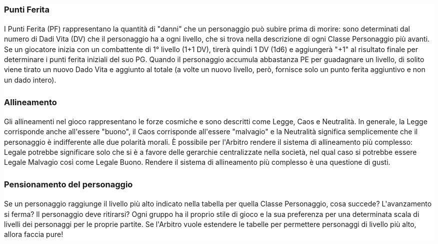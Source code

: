 ### Punti Ferita

I Punti Ferita (PF) rappresentano la quantità di "danni" che un personaggio può subire prima di morire: sono determinati dal numero di Dadi Vita (DV) che il personaggio ha a ogni livello, che si trova nella descrizione di ogni Classe Personaggio più avanti. Se un giocatore inizia con un combattente di 1° livello (1+1 DV), tirerà quindi 1 DV (1d6) e aggiungerà "+1" al risultato finale per determinare i punti ferita iniziali del suo PG. Quando il personaggio accumula abbastanza PE per guadagnare un livello, di solito viene tirato un nuovo Dado Vita e aggiunto al totale (a volte un nuovo livello, però, fornisce solo un punto ferita aggiuntivo e non un dado intero).

### Allineamento

Gli allineamenti nel gioco rappresentano le forze cosmiche e sono descritti come Legge, Caos e Neutralità. In generale, la Legge corrisponde anche all'essere "buono", il Caos corrisponde all'essere "malvagio" e la Neutralità significa semplicemente che il personaggio è indifferente alle due polarità morali. È possibile per l'Arbitro rendere il sistema di allineamento più complesso: Legale potrebbe significare solo che si è a favore delle gerarchie centralizzate nella società, nel qual caso si potrebbe essere Legale Malvagio così come Legale Buono. Rendere il sistema di allineamento più complesso è una questione di gusti.

### Pensionamento del personaggio

Se un personaggio raggiunge il livello più alto indicato nella tabella per quella Classe Personaggio, cosa succede? L'avanzamento si ferma? Il personaggio deve ritirarsi? Ogni gruppo ha il proprio stile di gioco e la sua preferenza per una determinata scala di livelli dei personaggi per le proprie partite. Se l'Arbitro vuole estendere le tabelle per permettere personaggi di livello più alto, allora faccia pure!
